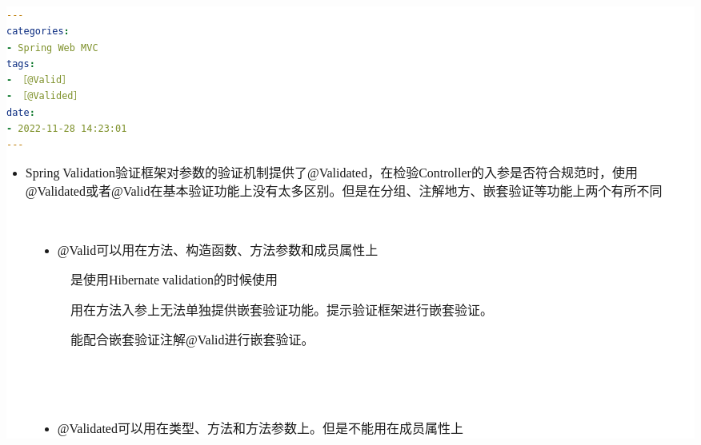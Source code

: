 ```yaml
---
categories:
- Spring Web MVC
tags:
- ［@Valid］
- ［@Valided］
date:
- 2022-11-28 14:23:01
---
```


<ul style="list-style-type:disc">
    <li><span style="font-size:12.0pt"><span style="font-family:&quot;Comic Sans MS&quot;">Spring
                Validation</span></span><span style="font-size:12.0pt"><span
                style="font-family:&quot;Microsoft YaHei UI&quot;">验证框架对参数的验证机制提供了</span></span><span
            style="font-size:12.0pt"><span style="font-family:&quot;Comic Sans MS&quot;">@Validated</span></span><span
            style="font-size:12.0pt"><span style="font-family:&quot;Microsoft YaHei UI&quot;">，在检验</span></span><span
            style="font-size:12.0pt"><span style="font-family:&quot;Comic Sans MS&quot;">Controller</span></span><span
            style="font-size:12.0pt"><span
                style="font-family:&quot;Microsoft YaHei UI&quot;">的入参是否符合规范时，使用</span></span><span
            style="font-size:12.0pt"><span style="font-family:&quot;Comic Sans MS&quot;">@Validated</span></span><span
            style="font-size:12.0pt"><span style="font-family:&quot;Microsoft YaHei UI&quot;">或者</span></span><span
            style="font-size:12.0pt"><span style="font-family:&quot;Comic Sans MS&quot;">@Valid</span></span><span
            style="font-size:12.0pt"><span
                style="font-family:&quot;Microsoft YaHei UI&quot;">在基本验证功能上没有太多区别。但是在分组、注解地方、嵌套验证等功能上两个有所不同</span></span>
    </li>
</ul>
<p><span style="font-size:12.0pt"><span style="font-family:SimSun">&nbsp;</span></span></p>
<ul style="list-style-type: disc; margin-left: 40px;">
    <li><span style="font-size:12.0pt"><span style="font-family:&quot;Comic Sans MS&quot;">@Valid</span></span><span
            style="font-size:12.0pt"><span
                style="font-family:&quot;Microsoft YaHei UI&quot;">可以用在方法、构造函数、方法参数和成员属性上</span></span></li>
</ul>
<p style="margin-left: 80px;"><span style="font-size:12.0pt"><span
            style="font-family:&quot;Microsoft YaHei UI&quot;">是使用</span><span
            style="font-family:&quot;Comic Sans MS&quot;">Hibernate validation</span><span
            style="font-family:&quot;Microsoft YaHei UI&quot;">的时候使用</span>&nbsp;&nbsp;&nbsp;&nbsp;&nbsp;&nbsp;&nbsp;&nbsp;</span>
</p>
<p style="margin-left: 80px;"><span style="font-size:12.0pt"><span
            style="font-family:&quot;Microsoft YaHei UI&quot;">用在方法入参上无法单独提供嵌套验证功能。提示验证框架进行嵌套验证。</span></span></p>
<p style="margin-left: 80px;"><span style="font-size:12.0pt"><span
            style="font-family:&quot;Microsoft YaHei UI&quot;">能配合嵌套验证注解</span><span
            style="font-family:&quot;Comic Sans MS&quot;">@Valid</span><span
            style="font-family:&quot;Microsoft YaHei UI&quot;">进行嵌套验证。</span></span></p>
<p><span style="font-size:12.0pt"><span style="font-family:&quot;Microsoft YaHei UI&quot;">&nbsp;</span></span></p>
<p><span style="font-size:12.0pt"><span style="font-family:&quot;Microsoft YaHei UI&quot;">&nbsp;</span></span></p>
<ul style="list-style-type: disc; margin-left: 40px;">
    <li><span style="font-size:12.0pt"><span style="font-family:&quot;Comic Sans MS&quot;">@Validated</span></span><span
            style="font-size:12.0pt"><span
                style="font-family:&quot;Microsoft YaHei UI&quot;">可以用在类型、方法和方法参数上。但是不能用在成员属性上</span></span></li>